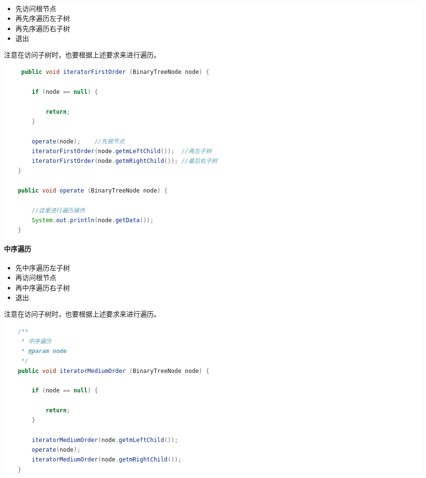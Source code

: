 - 先访问根节点
- 再先序遍历左子树
- 再先序遍历右子树
- 退出

注意在访问子树时，也要根据上述要求来进行遍历。

```java
     public void iteratorFirstOrder (BinaryTreeNode node) {
		
		if (node == null) {
			
			return;
		}
		
		operate(node);    //先根节点
		iteratorFirstOrder(node.getmLeftChild());  //再左子树
		iteratorFirstOrder(node.getmRightChild()); //最后右子树
	}
	
	public void operate (BinaryTreeNode node) {
		
		//这里进行遍历操作
		System.out.println(node.getData());
	} 
```



#### 中序遍历

- 先中序遍历左子树
- 再访问根节点
- 再中序遍历右子树
- 退出

注意在访问子树时，也要根据上述要求来进行遍历。

```java
    /**
	 * 中序遍历
	 * @param node
	 */
	public void iteratorMediumOrder (BinaryTreeNode node) {
		
		if (node == null) {
			
			return;
		}
		
		iteratorMediumOrder(node.getmLeftChild());
		operate(node);
		iteratorMediumOrder(node.getmRightChild());
	}
```
